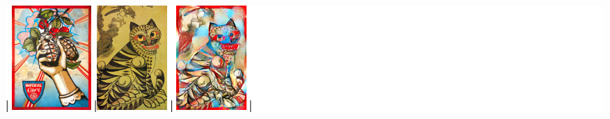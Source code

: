 | <img src="./images/styles1/1style22.jpg" height="150"> |<img src="./images/source_image/src18.jpg" height="150"> | <img src="./images/src18/style22.jpg" height="150"> |